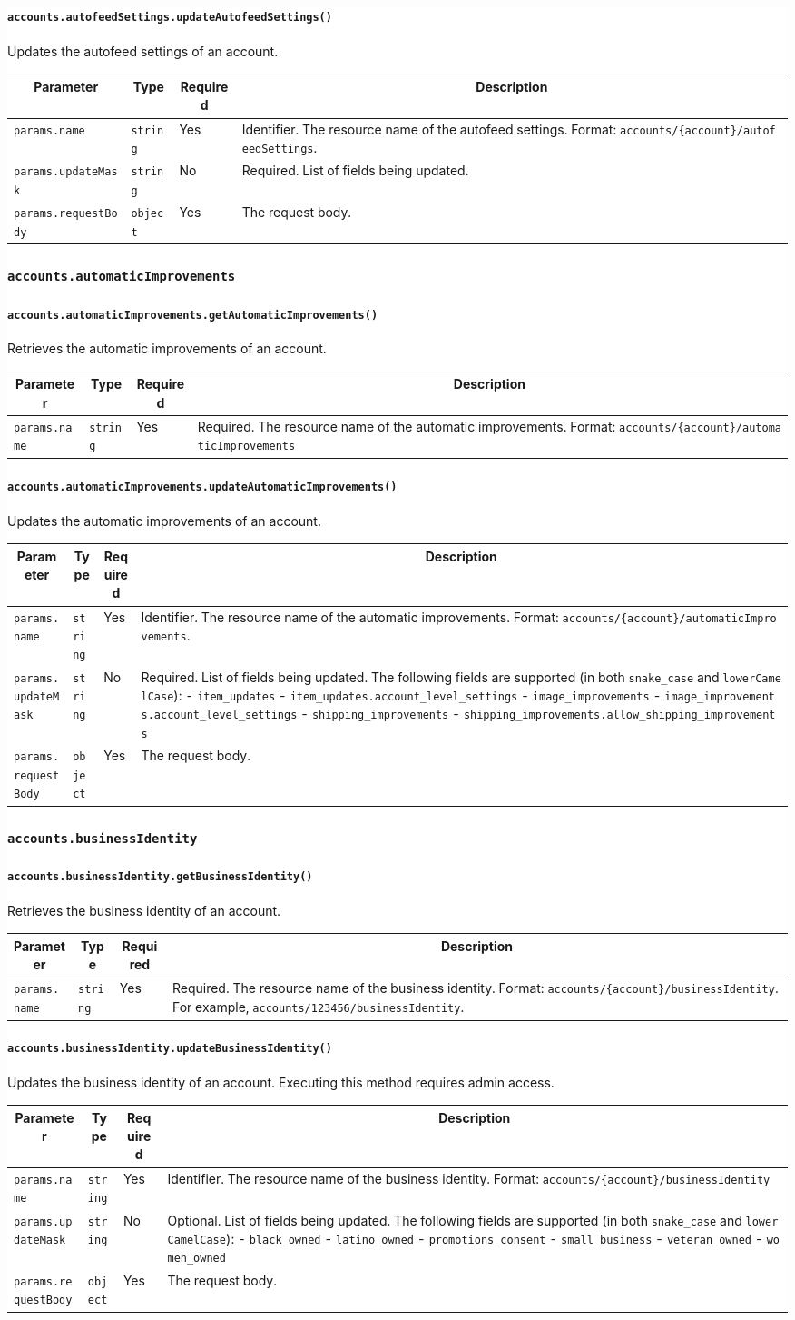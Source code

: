 #### `accounts.autofeedSettings.updateAutofeedSettings()`

Updates the autofeed settings of an account.

| Parameter | Type | Required | Description |
|---|---|---|---|
| `params.name` | `string` | Yes | Identifier. The resource name of the autofeed settings. Format: `accounts/{account}/autofeedSettings`. |
| `params.updateMask` | `string` | No | Required. List of fields being updated. |
| `params.requestBody` | `object` | Yes | The request body. |

### `accounts.automaticImprovements`

#### `accounts.automaticImprovements.getAutomaticImprovements()`

Retrieves the automatic improvements of an account.

| Parameter | Type | Required | Description |
|---|---|---|---|
| `params.name` | `string` | Yes | Required. The resource name of the automatic improvements. Format: `accounts/{account}/automaticImprovements` |

#### `accounts.automaticImprovements.updateAutomaticImprovements()`

Updates the automatic improvements of an account.

| Parameter | Type | Required | Description |
|---|---|---|---|
| `params.name` | `string` | Yes | Identifier. The resource name of the automatic improvements. Format: `accounts/{account}/automaticImprovements`. |
| `params.updateMask` | `string` | No | Required. List of fields being updated. The following fields are supported (in both `snake_case` and `lowerCamelCase`): - `item_updates` - `item_updates.account_level_settings` - `image_improvements` - `image_improvements.account_level_settings` - `shipping_improvements` - `shipping_improvements.allow_shipping_improvements` |
| `params.requestBody` | `object` | Yes | The request body. |

### `accounts.businessIdentity`

#### `accounts.businessIdentity.getBusinessIdentity()`

Retrieves the business identity of an account.

| Parameter | Type | Required | Description |
|---|---|---|---|
| `params.name` | `string` | Yes | Required. The resource name of the business identity. Format: `accounts/{account}/businessIdentity`. For example, `accounts/123456/businessIdentity`. |

#### `accounts.businessIdentity.updateBusinessIdentity()`

Updates the business identity of an account. Executing this method requires admin access.

| Parameter | Type | Required | Description |
|---|---|---|---|
| `params.name` | `string` | Yes | Identifier. The resource name of the business identity. Format: `accounts/{account}/businessIdentity` |
| `params.updateMask` | `string` | No | Optional. List of fields being updated. The following fields are supported (in both `snake_case` and `lowerCamelCase`): - `black_owned` - `latino_owned` - `promotions_consent` - `small_business` - `veteran_owned` - `women_owned` |
| `params.requestBody` | `object` | Yes | The request body. |
